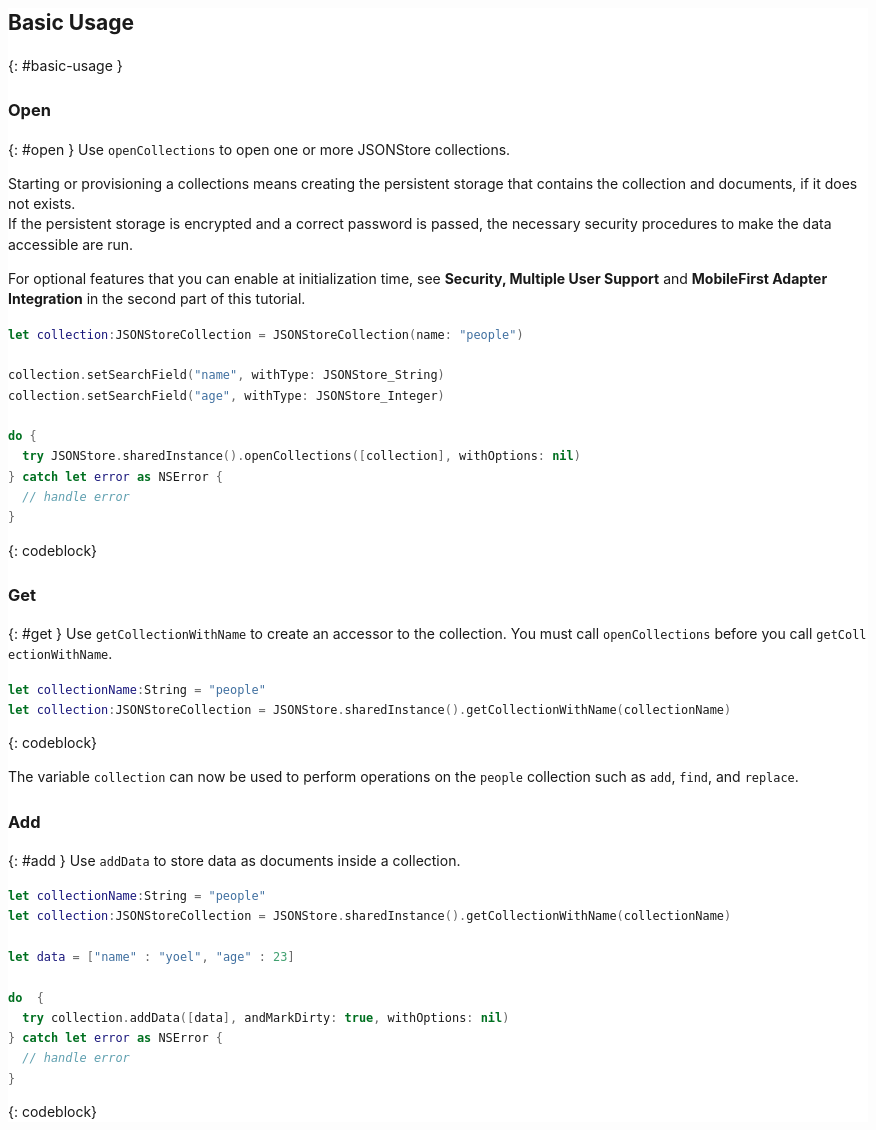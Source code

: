 ## Basic Usage
{: #basic-usage }
### Open
{: #open }
Use `openCollections` to open one or more JSONStore collections.

Starting or provisioning a collections means creating the persistent storage that contains the collection and documents, if it does not exists.  
If the persistent storage is encrypted and a correct password is passed, the necessary security procedures to make the data accessible are run.

For optional features that you can enable at initialization time, see **Security, Multiple User Support** and **MobileFirst Adapter Integration** in the second part of this tutorial.

```swift
let collection:JSONStoreCollection = JSONStoreCollection(name: "people")

collection.setSearchField("name", withType: JSONStore_String)
collection.setSearchField("age", withType: JSONStore_Integer)

do {
  try JSONStore.sharedInstance().openCollections([collection], withOptions: nil)
} catch let error as NSError {
  // handle error
}
```
 {: codeblock}

### Get
{: #get }
Use `getCollectionWithName` to create an accessor to the collection. You must call `openCollections` before you call `getCollectionWithName`.

```swift
let collectionName:String = "people"
let collection:JSONStoreCollection = JSONStore.sharedInstance().getCollectionWithName(collectionName)
```
 {: codeblock}

The variable `collection` can now be used to perform operations on the `people` collection such as `add`, `find`, and `replace`.

### Add
{: #add }
Use `addData` to store data as documents inside a collection.

```swift
let collectionName:String = "people"
let collection:JSONStoreCollection = JSONStore.sharedInstance().getCollectionWithName(collectionName)

let data = ["name" : "yoel", "age" : 23]

do  {
  try collection.addData([data], andMarkDirty: true, withOptions: nil)
} catch let error as NSError {
  // handle error
}
```
 {: codeblock}

